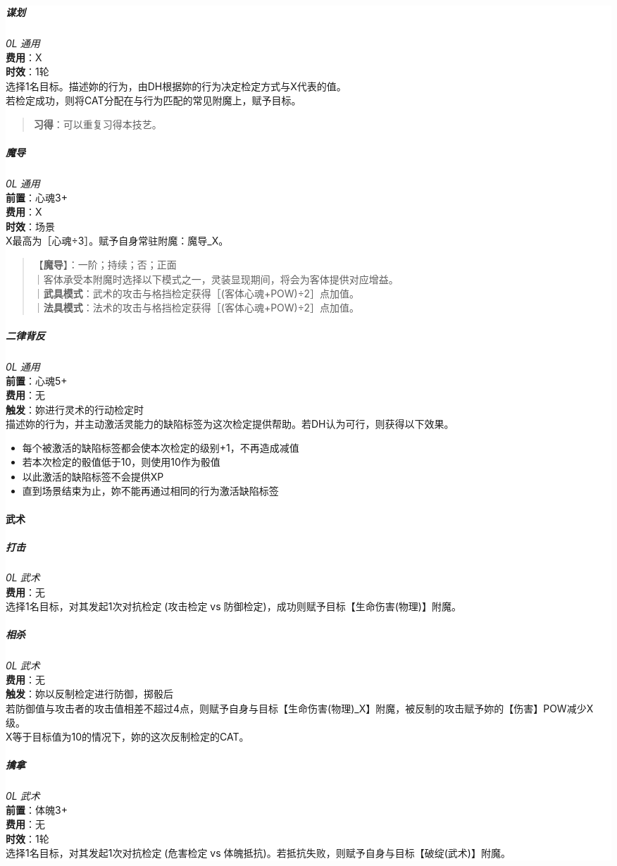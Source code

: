 ##### 谋划
*0L 通用* \
**费用**：X \
**时效**：1轮 \
选择1名目标。描述妳的行为，由DH根据妳的行为决定检定方式与X代表的值。 \
若检定成功，则将CAT分配在与行为匹配的常见附魔上，赋予目标。
> **习得**：可以重复习得本技艺。

##### 魔导
*0L 通用* \
**前置**：心魂3+ \
**费用**：X \
**时效**：场景 \
X最高为［心魂÷3］。赋予自身常驻附魔：魔导_X。
> 【**魔导**】：一阶；持续；否；正面 \
> ｜客体承受本附魔时选择以下模式之一，灵装显现期间，将会为客体提供对应增益。 \
> ｜**武具模式**：武术的攻击与格挡检定获得［(客体心魂+POW)÷2］点加值。 \
> ｜**法具模式**：法术的攻击与格挡检定获得［(客体心魂+POW)÷2］点加值。

##### 二律背反
*0L 通用* \
**前置**：心魂5+ \
**费用**：无 \
**触发**：妳进行灵术的行动检定时 \
描述妳的行为，并主动激活灵能力的缺陷标签为这次检定提供帮助。若DH认为可行，则获得以下效果。
- 每个被激活的缺陷标签都会使本次检定的级别+1，不再造成减值
- 若本次检定的骰值低于10，则使用10作为骰值
- 以此激活的缺陷标签不会提供XP
- 直到场景结束为止，妳不能再通过相同的行为激活缺陷标签


#### 武术

##### 打击
*0L 武术* \
**费用**：无 \
选择1名目标，对其发起1次对抗检定 (攻击检定 vs 防御检定)，成功则赋予目标【生命伤害(物理)】附魔。

##### 相杀
*0L 武术* \
**费用**：无 \
**触发**：妳以反制检定进行防御，掷骰后 \
若防御值与攻击者的攻击值相差不超过4点，则赋予自身与目标【生命伤害(物理)_X】附魔，被反制的攻击赋予妳的【伤害】POW减少X级。 \
X等于目标值为10的情况下，妳的这次反制检定的CAT。

##### 擒拿
*0L 武术* \
**前置**：体魄3+ \
**费用**：无 \
**时效**：1轮 \
选择1名目标，对其发起1次对抗检定 (危害检定 vs 体魄抵抗)。若抵抗失败，则赋予自身与目标【破绽(武术)】附魔。
